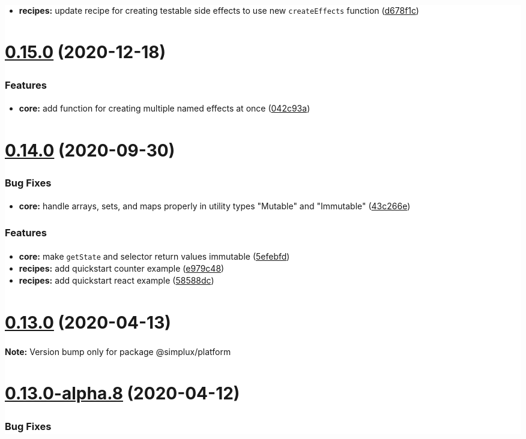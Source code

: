 * **recipes:** update recipe for creating testable side effects to use new `createEffects` function ([d678f1c](https://github.com/MrWolfZ/simplux/commit/d678f1c25d1c463dd6059a4ff018265cdd7d44cd))





# [0.15.0](https://github.com/MrWolfZ/simplux/compare/v0.14.0...v0.15.0) (2020-12-18)


### Features

* **core:** add function for creating multiple named effects at once ([042c93a](https://github.com/MrWolfZ/simplux/commit/042c93a2ad16a02ba4d9b535843ee786d675c817))





# [0.14.0](https://github.com/MrWolfZ/simplux/compare/v0.13.0...v0.14.0) (2020-09-30)


### Bug Fixes

* **core:** handle arrays, sets, and maps properly in utility types "Mutable" and "Immutable" ([43c266e](https://github.com/MrWolfZ/simplux/commit/43c266e1898fdfba5de3923a14531543698e7fae))


### Features

* **core:** make `getState` and selector return values immutable ([5efebfd](https://github.com/MrWolfZ/simplux/commit/5efebfd6406d850d798353fd91cb47ea992d2694))
* **recipes:** add quickstart counter example ([e979c48](https://github.com/MrWolfZ/simplux/commit/e979c485436ce2ee188006647227c9e2a1c1ee39))
* **recipes:** add quickstart react example ([58588dc](https://github.com/MrWolfZ/simplux/commit/58588dc6818563b32f12eb560cf45eaf13ad1d3e))





# [0.13.0](https://github.com/MrWolfZ/simplux/compare/v0.13.0-alpha.8...v0.13.0) (2020-04-13)

**Note:** Version bump only for package @simplux/platform





# [0.13.0-alpha.8](https://github.com/MrWolfZ/simplux/compare/v0.13.0-alpha.7...v0.13.0-alpha.8) (2020-04-12)


### Bug Fixes
